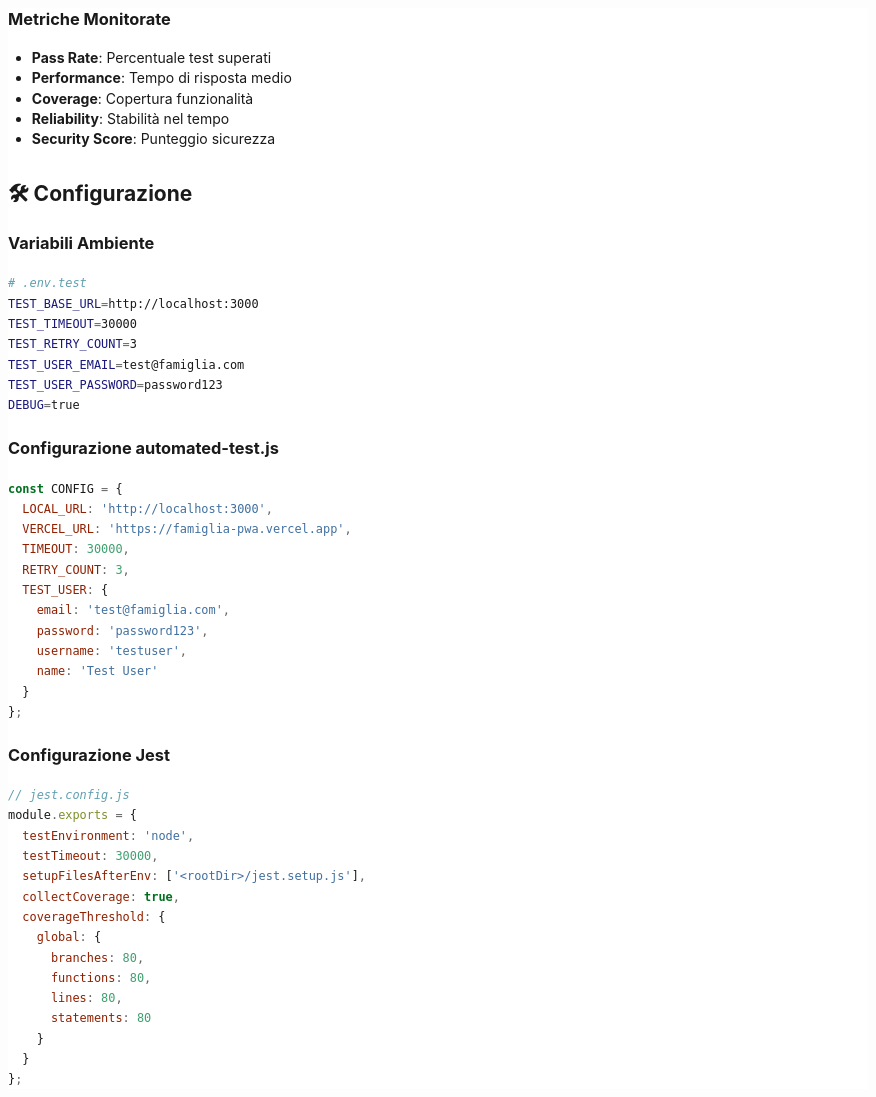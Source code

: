 ### Metriche Monitorate

- **Pass Rate**: Percentuale test superati
- **Performance**: Tempo di risposta medio
- **Coverage**: Copertura funzionalità
- **Reliability**: Stabilità nel tempo
- **Security Score**: Punteggio sicurezza

## 🛠️ Configurazione

### Variabili Ambiente

```bash
# .env.test
TEST_BASE_URL=http://localhost:3000
TEST_TIMEOUT=30000
TEST_RETRY_COUNT=3
TEST_USER_EMAIL=test@famiglia.com
TEST_USER_PASSWORD=password123
DEBUG=true
```

### Configurazione automated-test.js

```javascript
const CONFIG = {
  LOCAL_URL: 'http://localhost:3000',
  VERCEL_URL: 'https://famiglia-pwa.vercel.app',
  TIMEOUT: 30000,
  RETRY_COUNT: 3,
  TEST_USER: {
    email: 'test@famiglia.com',
    password: 'password123',
    username: 'testuser',
    name: 'Test User'
  }
};
```

### Configurazione Jest

```javascript
// jest.config.js
module.exports = {
  testEnvironment: 'node',
  testTimeout: 30000,
  setupFilesAfterEnv: ['<rootDir>/jest.setup.js'],
  collectCoverage: true,
  coverageThreshold: {
    global: {
      branches: 80,
      functions: 80,
      lines: 80,
      statements: 80
    }
  }
};
```
